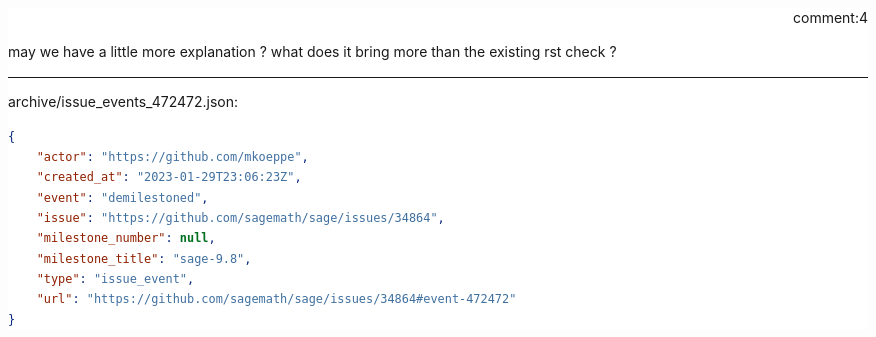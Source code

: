 <div id="comment:4" align="right">comment:4</div>

may we have a little more explanation ? what does it bring more than the existing rst check ?



---

archive/issue_events_472472.json:
```json
{
    "actor": "https://github.com/mkoeppe",
    "created_at": "2023-01-29T23:06:23Z",
    "event": "demilestoned",
    "issue": "https://github.com/sagemath/sage/issues/34864",
    "milestone_number": null,
    "milestone_title": "sage-9.8",
    "type": "issue_event",
    "url": "https://github.com/sagemath/sage/issues/34864#event-472472"
}
```

